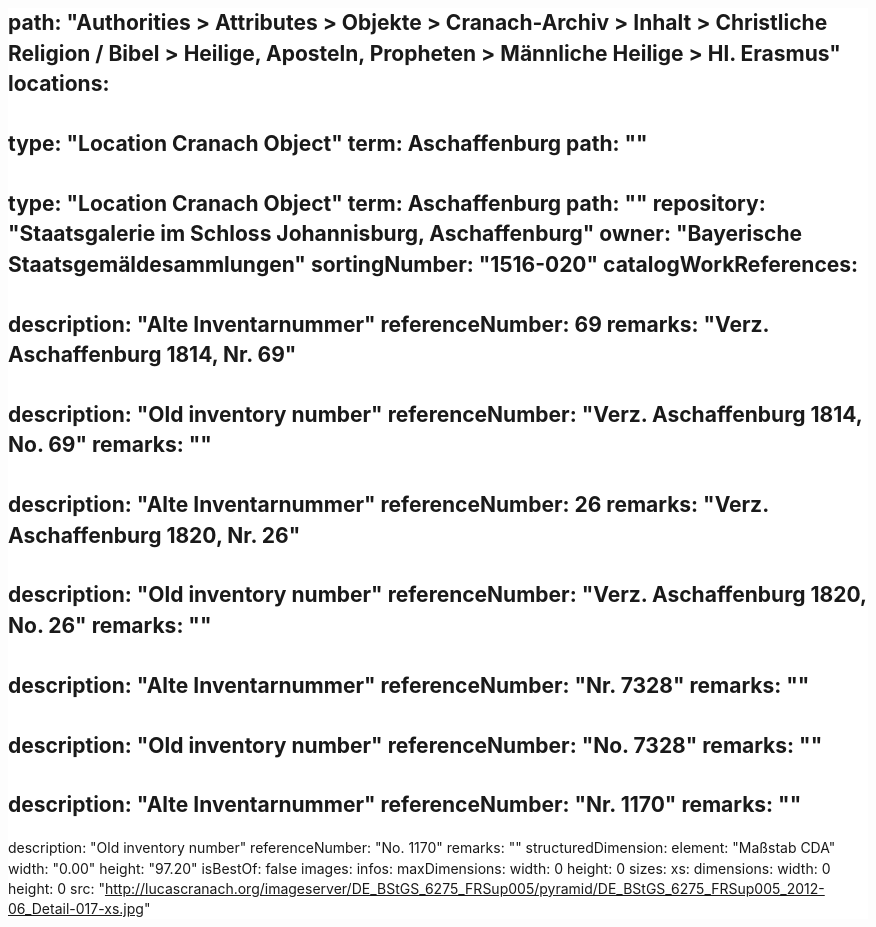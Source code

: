   path: "Authorities > Attributes > Objekte > Cranach-Archiv > Inhalt > Christliche Religion / Bibel > Heilige, Aposteln, Propheten > Männliche Heilige > Hl. Erasmus"
locations: 
 - 
   type: "Location Cranach Object"
  term: Aschaffenburg
  path: ""
 - 
   type: "Location Cranach Object"
  term: Aschaffenburg
  path: ""
repository: "Staatsgalerie im Schloss Johannisburg, Aschaffenburg"
owner: "Bayerische Staatsgemäldesammlungen"
sortingNumber: "1516-020"
catalogWorkReferences: 
 - 
   description: "Alte Inventarnummer"
  referenceNumber: 69
  remarks: "Verz. Aschaffenburg 1814, Nr. 69"
 - 
   description: "Old inventory number"
  referenceNumber: "Verz. Aschaffenburg 1814, No. 69"
  remarks: ""
 - 
   description: "Alte Inventarnummer"
  referenceNumber: 26
  remarks: "Verz. Aschaffenburg 1820, Nr. 26"
 - 
   description: "Old inventory number"
  referenceNumber: "Verz. Aschaffenburg 1820, No. 26"
  remarks: ""
 - 
   description: "Alte Inventarnummer"
  referenceNumber: "Nr. 7328"
  remarks: ""
 - 
   description: "Old inventory number"
  referenceNumber: "No. 7328"
  remarks: ""
 - 
   description: "Alte Inventarnummer"
  referenceNumber: "Nr. 1170"
  remarks: ""
 - 
   description: "Old inventory number"
  referenceNumber: "No. 1170"
  remarks: ""
structuredDimension: 
 element: "Maßstab CDA"
 width: "0.00"
 height: "97.20"
isBestOf: false
images: 
 infos: 
  maxDimensions: 
   width: 0
   height: 0
 sizes: 
  xs: 
   dimensions: 
    width: 0
    height: 0
   src: "http://lucascranach.org/imageserver/DE_BStGS_6275_FRSup005/pyramid/DE_BStGS_6275_FRSup005_2012-06_Detail-017-xs.jpg"